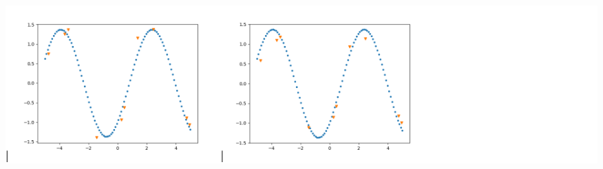 | <img src='MAML.sin_10-shot_1-updates_25-batch_norm-None/16.png' width=300> |<img src='MAML.sin_10-shot_5-updates_25-batch_norm-None/16.png' width=300>